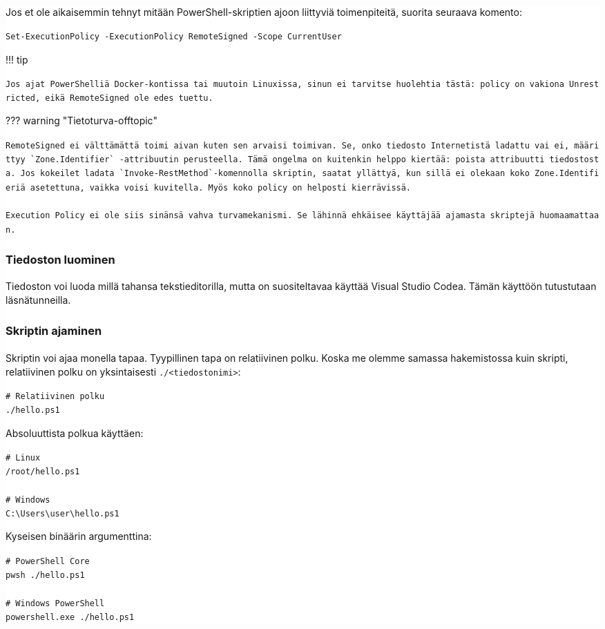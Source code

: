 Jos et ole aikaisemmin tehnyt mitään PowerShell-skriptien ajoon liittyviä toimenpiteitä, suorita seuraava komento:

```pwsh title="PowerShell in Windows"
Set-ExecutionPolicy -ExecutionPolicy RemoteSigned -Scope CurrentUser
```

!!! tip

    Jos ajat PowerShelliä Docker-kontissa tai muutoin Linuxissa, sinun ei tarvitse huolehtia tästä: policy on vakiona Unrestricted, eikä RemoteSigned ole edes tuettu.

??? warning "Tietoturva-offtopic"

    RemoteSigned ei välttämättä toimi aivan kuten sen arvaisi toimivan. Se, onko tiedosto Internetistä ladattu vai ei, määrittyy `Zone.Identifier` -attribuutin perusteella. Tämä ongelma on kuitenkin helppo kiertää: poista attribuutti tiedostosta. Jos kokeilet ladata `Invoke-RestMethod`-komennolla skriptin, saatat yllättyä, kun sillä ei olekaan koko Zone.Identifieriä asetettuna, vaikka voisi kuvitella. Myös koko policy on helposti kierrävissä.

    Execution Policy ei ole siis sinänsä vahva turvamekanismi. Se lähinnä ehkäisee käyttäjää ajamasta skriptejä huomaamattaan.

### Tiedoston luominen

Tiedoston voi luoda millä tahansa tekstieditorilla, mutta on suositeltavaa käyttää Visual Studio Codea. Tämän käyttöön tutustutaan läsnätunneilla.

### Skriptin ajaminen

Skriptin voi ajaa monella tapaa. Tyypillinen tapa on relatiivinen polku. Koska me olemme samassa hakemistossa kuin skripti, relatiivinen polku on yksintaisesti `./<tiedostonimi>`:

```pwsh
# Relatiivinen polku
./hello.ps1
```

Absoluuttista polkua käyttäen:

```pwsh
# Linux
/root/hello.ps1

# Windows
C:\Users\user\hello.ps1
```

Kyseisen binäärin argumenttina:

```pwsh
# PowerShell Core
pwsh ./hello.ps1

# Windows PowerShell
powershell.exe ./hello.ps1
```
